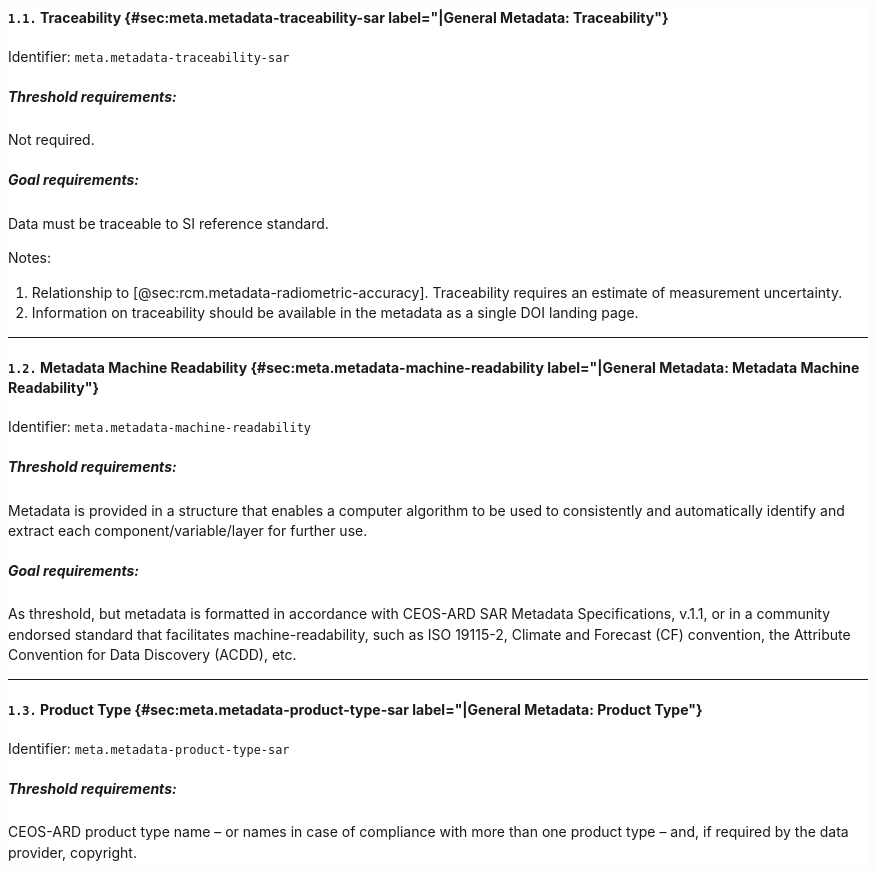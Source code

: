 
#### `1.1.` Traceability {#sec:meta.metadata-traceability-sar label="|General Metadata: Traceability"}

Identifier: `meta.metadata-traceability-sar`



##### Threshold requirements:


Not required.



##### Goal requirements:

Data must be traceable to SI reference standard.

Notes:

1. Relationship to [@sec:rcm.metadata-radiometric-accuracy]. Traceability requires an estimate of measurement uncertainty.
2. Information on traceability should be available in the metadata as a single DOI landing page.

---

#### `1.2.` Metadata Machine Readability {#sec:meta.metadata-machine-readability label="|General Metadata: Metadata Machine Readability"}

Identifier: `meta.metadata-machine-readability`



##### Threshold requirements:

Metadata is provided in a structure that enables a computer algorithm to be used to consistently and automatically identify and extract each component/variable/layer for further use.


##### Goal requirements:

As threshold, but metadata is formatted in accordance with CEOS-ARD SAR Metadata Specifications, v.1.1, or in a community endorsed standard that facilitates machine-readability, such as ISO 19115-2, Climate and Forecast (CF) convention, the Attribute Convention for Data Discovery (ACDD), etc.

---

#### `1.3.` Product Type {#sec:meta.metadata-product-type-sar label="|General Metadata: Product Type"}

Identifier: `meta.metadata-product-type-sar`



##### Threshold requirements:

CEOS-ARD product type name – or names in case of compliance with more than one product type – and, if required by the data provider, copyright.



[^orbit-pass-direction]: For data crossing the North or South Pole, it is recommended to produce two distinct products and to use the appropriate “Pass direction” in each.